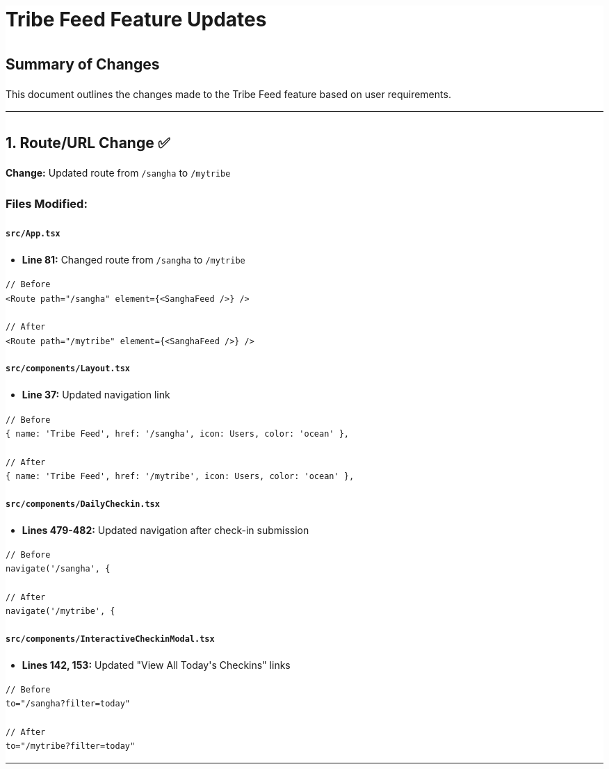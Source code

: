 # Tribe Feed Feature Updates

## Summary of Changes

This document outlines the changes made to the Tribe Feed feature based on user requirements.

---

## 1. Route/URL Change ✅

**Change:** Updated route from `/sangha` to `/mytribe`

### Files Modified:

#### `src/App.tsx`
- **Line 81:** Changed route from `/sangha` to `/mytribe`
```tsx
// Before
<Route path="/sangha" element={<SanghaFeed />} />

// After
<Route path="/mytribe" element={<SanghaFeed />} />
```

#### `src/components/Layout.tsx`
- **Line 37:** Updated navigation link
```tsx
// Before
{ name: 'Tribe Feed', href: '/sangha', icon: Users, color: 'ocean' },

// After
{ name: 'Tribe Feed', href: '/mytribe', icon: Users, color: 'ocean' },
```

#### `src/components/DailyCheckin.tsx`
- **Lines 479-482:** Updated navigation after check-in submission
```tsx
// Before
navigate('/sangha', {

// After
navigate('/mytribe', {
```

#### `src/components/InteractiveCheckinModal.tsx`
- **Lines 142, 153:** Updated "View All Today's Checkins" links
```tsx
// Before
to="/sangha?filter=today"

// After
to="/mytribe?filter=today"
```

---